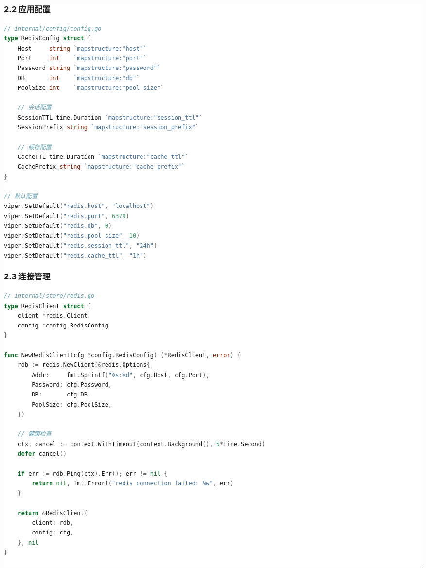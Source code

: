 ### 2.2 应用配置

```go
// internal/config/config.go
type RedisConfig struct {
    Host     string `mapstructure:"host"`
    Port     int    `mapstructure:"port"`
    Password string `mapstructure:"password"`
    DB       int    `mapstructure:"db"`
    PoolSize int    `mapstructure:"pool_size"`
    
    // 会话配置
    SessionTTL time.Duration `mapstructure:"session_ttl"`
    SessionPrefix string `mapstructure:"session_prefix"`
    
    // 缓存配置
    CacheTTL time.Duration `mapstructure:"cache_ttl"`
    CachePrefix string `mapstructure:"cache_prefix"`
}

// 默认配置
viper.SetDefault("redis.host", "localhost")
viper.SetDefault("redis.port", 6379)
viper.SetDefault("redis.db", 0)
viper.SetDefault("redis.pool_size", 10)
viper.SetDefault("redis.session_ttl", "24h")
viper.SetDefault("redis.cache_ttl", "1h")
```

### 2.3 连接管理

```go
// internal/store/redis.go
type RedisClient struct {
    client *redis.Client
    config *config.RedisConfig
}

func NewRedisClient(cfg *config.RedisConfig) (*RedisClient, error) {
    rdb := redis.NewClient(&redis.Options{
        Addr:     fmt.Sprintf("%s:%d", cfg.Host, cfg.Port),
        Password: cfg.Password,
        DB:       cfg.DB,
        PoolSize: cfg.PoolSize,
    })
    
    // 健康检查
    ctx, cancel := context.WithTimeout(context.Background(), 5*time.Second)
    defer cancel()
    
    if err := rdb.Ping(ctx).Err(); err != nil {
        return nil, fmt.Errorf("redis connection failed: %w", err)
    }
    
    return &RedisClient{
        client: rdb,
        config: cfg,
    }, nil
}
```

---